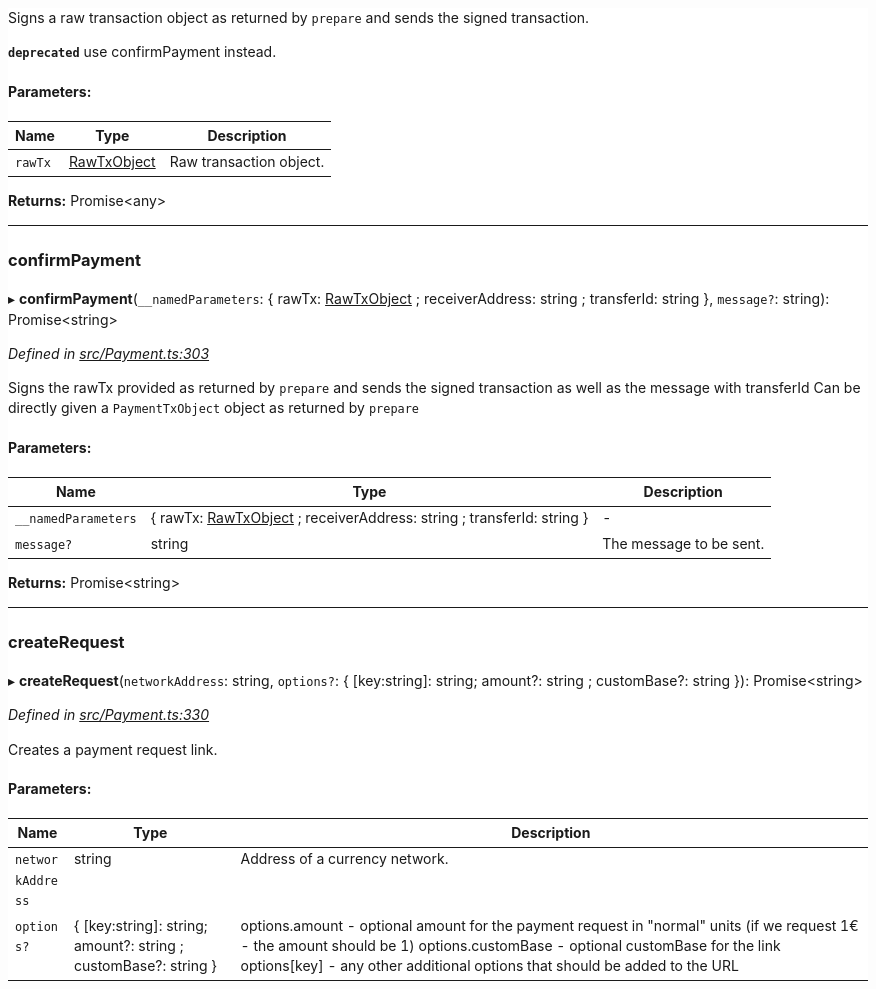 Signs a raw transaction object as returned by `prepare`
and sends the signed transaction.

**`deprecated`** use confirmPayment instead.

#### Parameters:

Name | Type | Description |
------ | ------ | ------ |
`rawTx` | [RawTxObject](../interfaces/_typings_.rawtxobject.md) | Raw transaction object. |

**Returns:** Promise&#60;any>

___

### confirmPayment

▸ **confirmPayment**(`__namedParameters`: { rawTx: [RawTxObject](../interfaces/_typings_.rawtxobject.md) ; receiverAddress: string ; transferId: string  }, `message?`: string): Promise&#60;string>

*Defined in [src/Payment.ts:303](https://github.com/trustlines-protocol/clientlib/blob/f60ef2b/src/Payment.ts#L303)*

Signs the rawTx provided as returned by `prepare`
and sends the signed transaction as well as the message with transferId
Can be directly given a `PaymentTxObject` object as returned by `prepare`

#### Parameters:

Name | Type | Description |
------ | ------ | ------ |
`__namedParameters` | { rawTx: [RawTxObject](../interfaces/_typings_.rawtxobject.md) ; receiverAddress: string ; transferId: string  } | - |
`message?` | string | The message to be sent.  |

**Returns:** Promise&#60;string>

___

### createRequest

▸ **createRequest**(`networkAddress`: string, `options?`: { [key:string]: string; amount?: string ; customBase?: string  }): Promise&#60;string>

*Defined in [src/Payment.ts:330](https://github.com/trustlines-protocol/clientlib/blob/f60ef2b/src/Payment.ts#L330)*

Creates a payment request link.

#### Parameters:

Name | Type | Description |
------ | ------ | ------ |
`networkAddress` | string | Address of a currency network. |
`options?` | { [key:string]: string; amount?: string ; customBase?: string  } |         options.amount - optional amount for the payment request in "normal" units (if we request 1€ - the amount should be 1)        options.customBase - optional customBase for the link        options[key] - any other additional options that should be added to the URL  |
